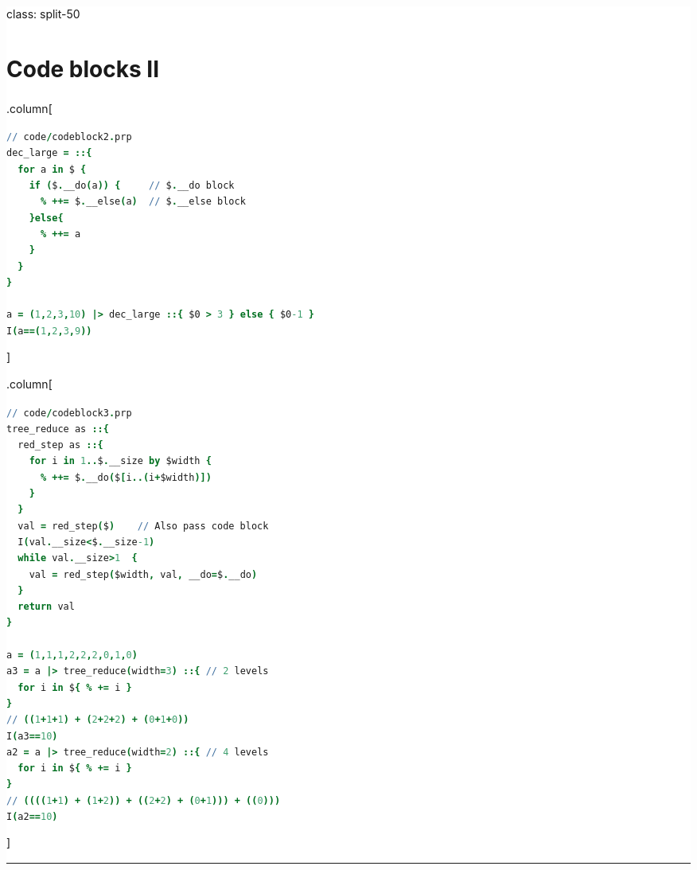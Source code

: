 class: split-50
# Code blocks II

.column[
```coffeescript
// code/codeblock2.prp
dec_large = ::{
  for a in $ {
    if ($.__do(a)) {     // $.__do block
      % ++= $.__else(a)  // $.__else block
    }else{
      % ++= a
    }
  }
}

a = (1,2,3,10) |> dec_large ::{ $0 > 3 } else { $0-1 }
I(a==(1,2,3,9))
```
]

.column[
```coffeescript
// code/codeblock3.prp
tree_reduce as ::{
  red_step as ::{
    for i in 1..$.__size by $width {
      % ++= $.__do($[i..(i+$width)])
    }
  }
  val = red_step($)    // Also pass code block
  I(val.__size<$.__size-1)
  while val.__size>1  {
    val = red_step($width, val, __do=$.__do)
  }
  return val
}

a = (1,1,1,2,2,2,0,1,0)
a3 = a |> tree_reduce(width=3) ::{ // 2 levels
  for i in ${ % += i }
}
// ((1+1+1) + (2+2+2) + (0+1+0))
I(a3==10)
a2 = a |> tree_reduce(width=2) ::{ // 4 levels
  for i in ${ % += i }
}
// ((((1+1) + (1+2)) + ((2+2) + (0+1))) + ((0)))
I(a2==10)
```
]

---